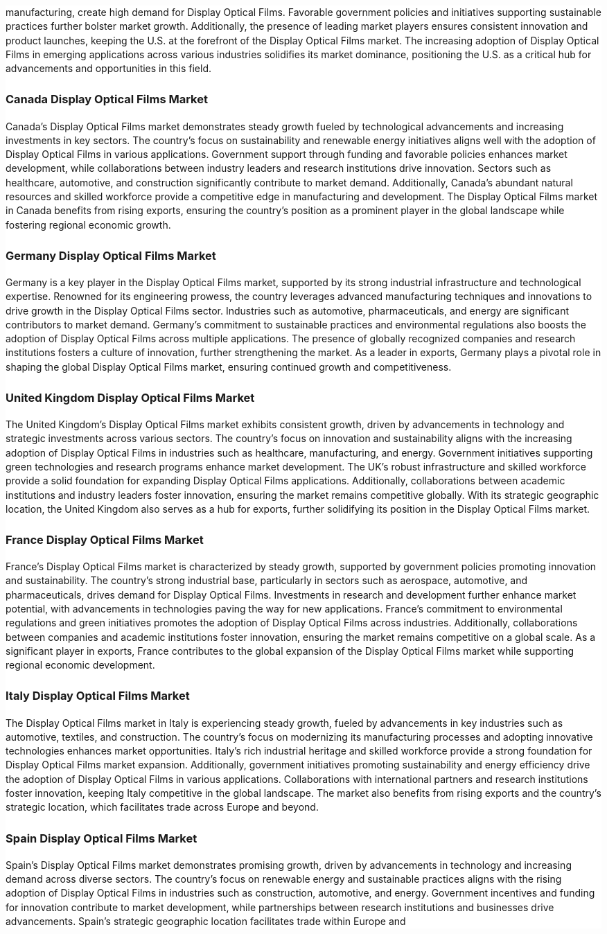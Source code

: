 manufacturing, create high demand for Display Optical Films. Favorable government policies and initiatives supporting sustainable practices further bolster market growth. Additionally, the presence of leading market players ensures consistent innovation and product launches, keeping the U.S. at the forefront of the Display Optical Films market. The increasing adoption of Display Optical Films in emerging applications across various industries solidifies its market dominance, positioning the U.S. as a critical hub for advancements and opportunities in this field.</p><h3>Canada Display Optical Films Market</h3><p>Canada&rsquo;s Display Optical Films market demonstrates steady growth fueled by technological advancements and increasing investments in key sectors. The country&rsquo;s focus on sustainability and renewable energy initiatives aligns well with the adoption of Display Optical Films in various applications. Government support through funding and favorable policies enhances market development, while collaborations between industry leaders and research institutions drive innovation. Sectors such as healthcare, automotive, and construction significantly contribute to market demand. Additionally, Canada&rsquo;s abundant natural resources and skilled workforce provide a competitive edge in manufacturing and development. The Display Optical Films market in Canada benefits from rising exports, ensuring the country&rsquo;s position as a prominent player in the global landscape while fostering regional economic growth.</p><h3>Germany Display Optical Films Market</h3><p>Germany is a key player in the Display Optical Films market, supported by its strong industrial infrastructure and technological expertise. Renowned for its engineering prowess, the country leverages advanced manufacturing techniques and innovations to drive growth in the Display Optical Films sector. Industries such as automotive, pharmaceuticals, and energy are significant contributors to market demand. Germany&rsquo;s commitment to sustainable practices and environmental regulations also boosts the adoption of Display Optical Films across multiple applications. The presence of globally recognized companies and research institutions fosters a culture of innovation, further strengthening the market. As a leader in exports, Germany plays a pivotal role in shaping the global Display Optical Films market, ensuring continued growth and competitiveness.</p><h3>United Kingdom Display Optical Films Market</h3><p>The United Kingdom&rsquo;s Display Optical Films market exhibits consistent growth, driven by advancements in technology and strategic investments across various sectors. The country&rsquo;s focus on innovation and sustainability aligns with the increasing adoption of Display Optical Films in industries such as healthcare, manufacturing, and energy. Government initiatives supporting green technologies and research programs enhance market development. The UK&rsquo;s robust infrastructure and skilled workforce provide a solid foundation for expanding Display Optical Films applications. Additionally, collaborations between academic institutions and industry leaders foster innovation, ensuring the market remains competitive globally. With its strategic geographic location, the United Kingdom also serves as a hub for exports, further solidifying its position in the Display Optical Films market.</p><h3>France Display Optical Films Market</h3><p>France&rsquo;s Display Optical Films market is characterized by steady growth, supported by government policies promoting innovation and sustainability. The country&rsquo;s strong industrial base, particularly in sectors such as aerospace, automotive, and pharmaceuticals, drives demand for Display Optical Films. Investments in research and development further enhance market potential, with advancements in technologies paving the way for new applications. France&rsquo;s commitment to environmental regulations and green initiatives promotes the adoption of Display Optical Films across industries. Additionally, collaborations between companies and academic institutions foster innovation, ensuring the market remains competitive on a global scale. As a significant player in exports, France contributes to the global expansion of the Display Optical Films market while supporting regional economic development.</p><h3>Italy Display Optical Films Market</h3><p>The Display Optical Films market in Italy is experiencing steady growth, fueled by advancements in key industries such as automotive, textiles, and construction. The country&rsquo;s focus on modernizing its manufacturing processes and adopting innovative technologies enhances market opportunities. Italy&rsquo;s rich industrial heritage and skilled workforce provide a strong foundation for Display Optical Films market expansion. Additionally, government initiatives promoting sustainability and energy efficiency drive the adoption of Display Optical Films in various applications. Collaborations with international partners and research institutions foster innovation, keeping Italy competitive in the global landscape. The market also benefits from rising exports and the country&rsquo;s strategic location, which facilitates trade across Europe and beyond.</p><h3>Spain Display Optical Films Market</h3><p>Spain&rsquo;s Display Optical Films market demonstrates promising growth, driven by advancements in technology and increasing demand across diverse sectors. The country&rsquo;s focus on renewable energy and sustainable practices aligns with the rising adoption of Display Optical Films in industries such as construction, automotive, and energy. Government incentives and funding for innovation contribute to market development, while partnerships between research institutions and businesses drive advancements. Spain&rsquo;s strategic geographic location facilitates trade within Europe and